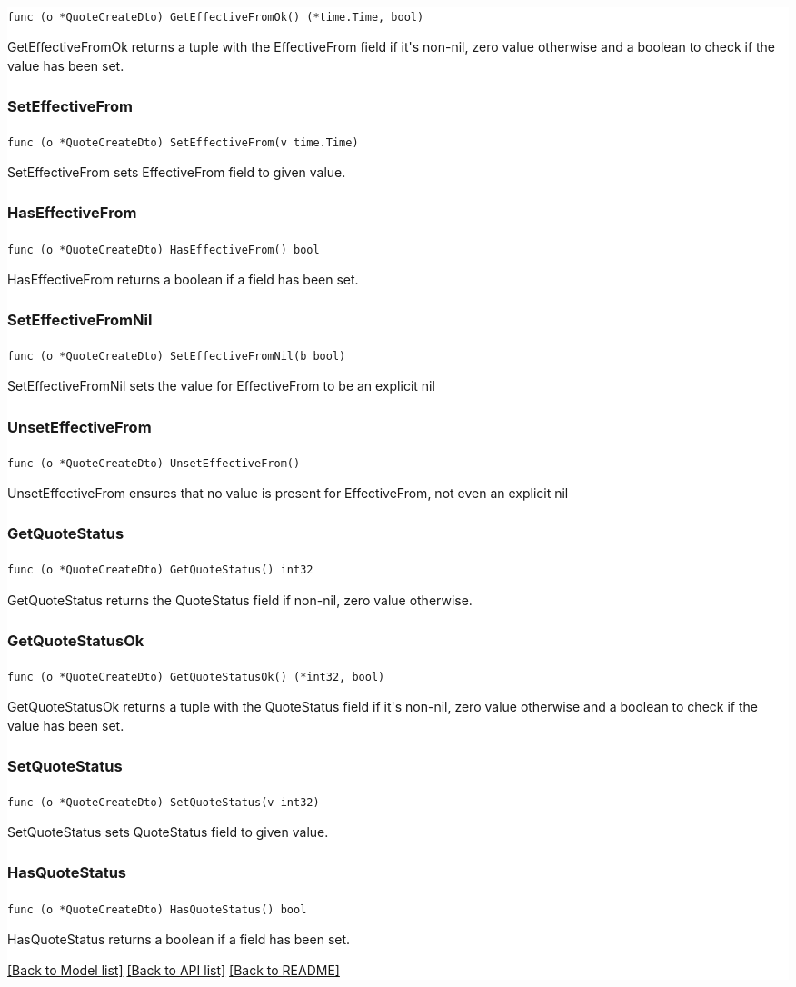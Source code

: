 `func (o *QuoteCreateDto) GetEffectiveFromOk() (*time.Time, bool)`

GetEffectiveFromOk returns a tuple with the EffectiveFrom field if it's non-nil, zero value otherwise
and a boolean to check if the value has been set.

### SetEffectiveFrom

`func (o *QuoteCreateDto) SetEffectiveFrom(v time.Time)`

SetEffectiveFrom sets EffectiveFrom field to given value.

### HasEffectiveFrom

`func (o *QuoteCreateDto) HasEffectiveFrom() bool`

HasEffectiveFrom returns a boolean if a field has been set.

### SetEffectiveFromNil

`func (o *QuoteCreateDto) SetEffectiveFromNil(b bool)`

 SetEffectiveFromNil sets the value for EffectiveFrom to be an explicit nil

### UnsetEffectiveFrom
`func (o *QuoteCreateDto) UnsetEffectiveFrom()`

UnsetEffectiveFrom ensures that no value is present for EffectiveFrom, not even an explicit nil
### GetQuoteStatus

`func (o *QuoteCreateDto) GetQuoteStatus() int32`

GetQuoteStatus returns the QuoteStatus field if non-nil, zero value otherwise.

### GetQuoteStatusOk

`func (o *QuoteCreateDto) GetQuoteStatusOk() (*int32, bool)`

GetQuoteStatusOk returns a tuple with the QuoteStatus field if it's non-nil, zero value otherwise
and a boolean to check if the value has been set.

### SetQuoteStatus

`func (o *QuoteCreateDto) SetQuoteStatus(v int32)`

SetQuoteStatus sets QuoteStatus field to given value.

### HasQuoteStatus

`func (o *QuoteCreateDto) HasQuoteStatus() bool`

HasQuoteStatus returns a boolean if a field has been set.


[[Back to Model list]](../README.md#documentation-for-models) [[Back to API list]](../README.md#documentation-for-api-endpoints) [[Back to README]](../README.md)


